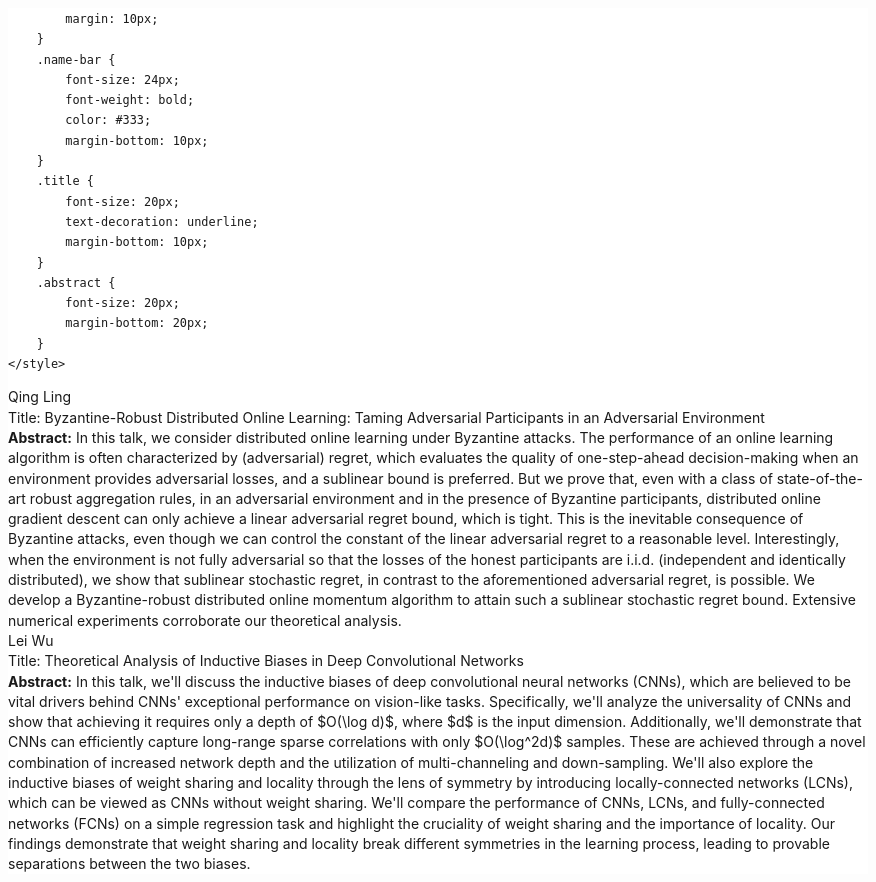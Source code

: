             margin: 10px;
        }
        .name-bar {
            font-size: 24px;
            font-weight: bold;
            color: #333;
            margin-bottom: 10px;
        }
        .title {
            font-size: 20px;
            text-decoration: underline;
            margin-bottom: 10px;
        }
        .abstract {
            font-size: 20px;
            margin-bottom: 20px;
        }
    </style>
</head>
<body>
    <div class="row">
        <div class="container">
            <div class="name-bar">Qing Ling</div>
            <div class="title">Title: Byzantine-Robust Distributed Online Learning: Taming Adversarial Participants in an Adversarial Environment</div>
            <div class="abstract">
                <strong>Abstract:</strong> In this talk, we consider distributed online learning under Byzantine attacks. The performance of an online learning algorithm is often characterized by (adversarial) regret, which evaluates the quality of one-step-ahead decision-making when an environment provides adversarial losses, and a sublinear bound is preferred. But we prove that, even with a class of state-of-the-art robust aggregation rules, in an adversarial environment and in the presence of Byzantine participants, distributed online gradient descent can only achieve a linear adversarial regret bound, which is tight. This is the inevitable consequence of Byzantine attacks, even though we can control the constant of the linear adversarial regret to a reasonable level. Interestingly, when the environment is not fully adversarial so that the losses of the honest participants are i.i.d. (independent and identically distributed), we show that sublinear stochastic regret, in contrast to the aforementioned adversarial regret, is possible. We develop a Byzantine-robust distributed online momentum algorithm to attain such a sublinear stochastic regret bound. Extensive numerical experiments corroborate our theoretical analysis.
            </div>
        </div>
    </div>
    <div class="row">
        <div class="container">
            <div class="name-bar">Lei Wu</div>
            <div class="title">Title: Theoretical Analysis of Inductive Biases in Deep Convolutional Networks</div>
            <div class="abstract">
                <strong>Abstract:</strong> In this talk, we'll discuss the inductive biases of deep convolutional neural networks (CNNs), which are believed to be vital drivers behind CNNs' exceptional performance on vision-like tasks. Specifically, we'll analyze the universality of CNNs and show that achieving it requires only a depth of $O(\log d)$, where $d$ is the input dimension. Additionally, we'll demonstrate that CNNs can efficiently capture long-range sparse correlations with only $O(\log^2d)$ samples. These are achieved through a novel combination of increased network depth and the utilization of multi-channeling and down-sampling. We'll also explore the inductive biases of weight sharing and locality through the lens of symmetry by introducing locally-connected networks (LCNs), which can be viewed as CNNs without weight sharing. We'll compare the performance of CNNs, LCNs, and fully-connected networks (FCNs) on a simple regression task and highlight the cruciality of weight sharing and the importance of locality. Our findings demonstrate that weight sharing and locality break different symmetries in the learning process, leading to provable separations between the two biases.
            </div>
        </div>
    </div>
    <div class="row">